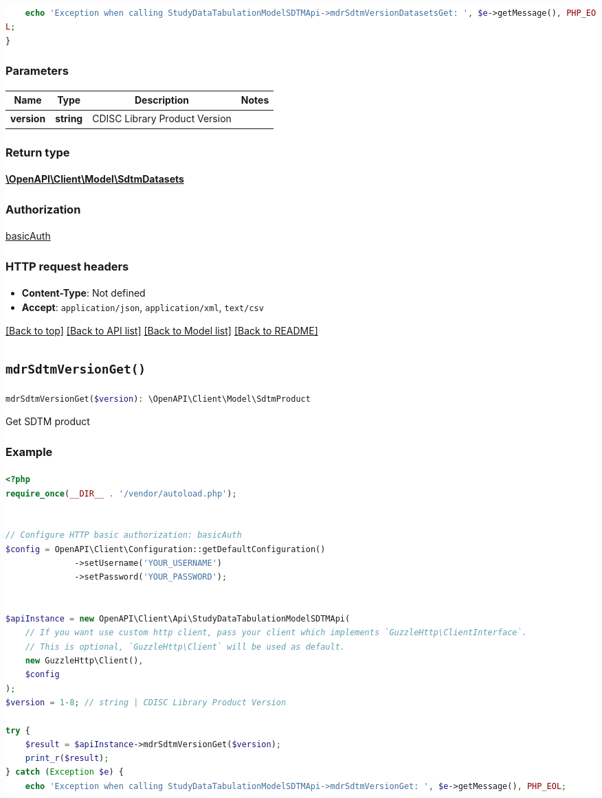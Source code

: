```php
    echo 'Exception when calling StudyDataTabulationModelSDTMApi->mdrSdtmVersionDatasetsGet: ', $e->getMessage(), PHP_EOL;
}
```

### Parameters

| Name | Type | Description  | Notes |
| ------------- | ------------- | ------------- | ------------- |
| **version** | **string**| CDISC Library Product Version | |

### Return type

[**\OpenAPI\Client\Model\SdtmDatasets**](../Model/SdtmDatasets.md)

### Authorization

[basicAuth](../../README.md#basicAuth)

### HTTP request headers

- **Content-Type**: Not defined
- **Accept**: `application/json`, `application/xml`, `text/csv`

[[Back to top]](#) [[Back to API list]](../../README.md#endpoints)
[[Back to Model list]](../../README.md#models)
[[Back to README]](../../README.md)

## `mdrSdtmVersionGet()`

```php
mdrSdtmVersionGet($version): \OpenAPI\Client\Model\SdtmProduct
```



Get SDTM product

### Example

```php
<?php
require_once(__DIR__ . '/vendor/autoload.php');


// Configure HTTP basic authorization: basicAuth
$config = OpenAPI\Client\Configuration::getDefaultConfiguration()
              ->setUsername('YOUR_USERNAME')
              ->setPassword('YOUR_PASSWORD');


$apiInstance = new OpenAPI\Client\Api\StudyDataTabulationModelSDTMApi(
    // If you want use custom http client, pass your client which implements `GuzzleHttp\ClientInterface`.
    // This is optional, `GuzzleHttp\Client` will be used as default.
    new GuzzleHttp\Client(),
    $config
);
$version = 1-8; // string | CDISC Library Product Version

try {
    $result = $apiInstance->mdrSdtmVersionGet($version);
    print_r($result);
} catch (Exception $e) {
    echo 'Exception when calling StudyDataTabulationModelSDTMApi->mdrSdtmVersionGet: ', $e->getMessage(), PHP_EOL;
```